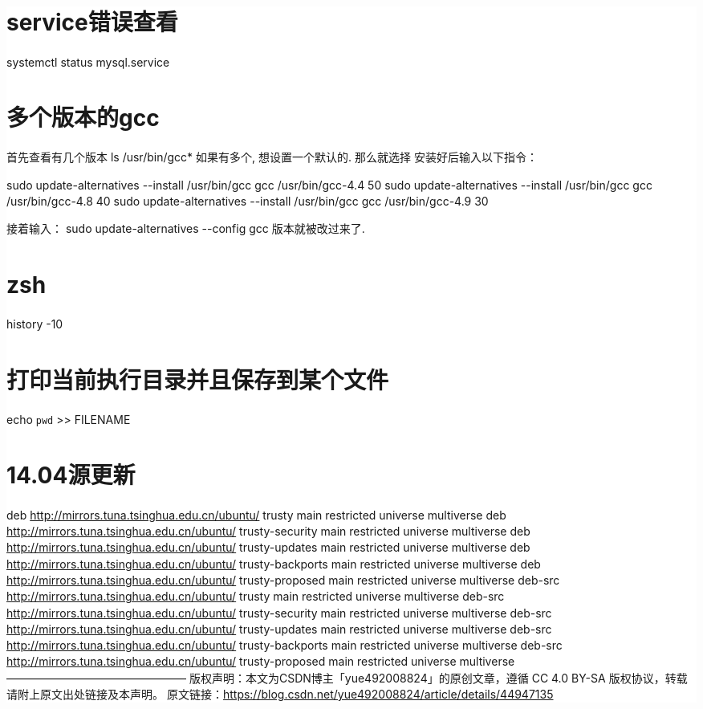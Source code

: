  # service错误查看

systemctl status mysql.service

# 多个版本的gcc

首先查看有几个版本
ls /usr/bin/gcc*
如果有多个, 想设置一个默认的. 那么就选择
安装好后输入以下指令：

sudo update-alternatives --install /usr/bin/gcc gcc /usr/bin/gcc-4.4 50
sudo update-alternatives --install /usr/bin/gcc gcc /usr/bin/gcc-4.8 40
sudo update-alternatives --install /usr/bin/gcc gcc /usr/bin/gcc-4.9 30

接着输入：
sudo update-alternatives --config gcc
版本就被改过来了.


# zsh

history -10



# 打印当前执行目录并且保存到某个文件

echo `pwd` >> FILENAME



# 14.04源更新

deb http://mirrors.tuna.tsinghua.edu.cn/ubuntu/ trusty main restricted universe multiverse
deb http://mirrors.tuna.tsinghua.edu.cn/ubuntu/ trusty-security main restricted universe multiverse
deb http://mirrors.tuna.tsinghua.edu.cn/ubuntu/ trusty-updates main restricted universe multiverse
deb http://mirrors.tuna.tsinghua.edu.cn/ubuntu/ trusty-backports main restricted universe multiverse
deb http://mirrors.tuna.tsinghua.edu.cn/ubuntu/ trusty-proposed main restricted universe multiverse
deb-src http://mirrors.tuna.tsinghua.edu.cn/ubuntu/ trusty main restricted universe multiverse
deb-src http://mirrors.tuna.tsinghua.edu.cn/ubuntu/ trusty-security main restricted universe multiverse
deb-src http://mirrors.tuna.tsinghua.edu.cn/ubuntu/ trusty-updates main restricted universe multiverse
deb-src http://mirrors.tuna.tsinghua.edu.cn/ubuntu/ trusty-backports main restricted universe multiverse
deb-src http://mirrors.tuna.tsinghua.edu.cn/ubuntu/ trusty-proposed main restricted universe multiverse
————————————————
版权声明：本文为CSDN博主「yue492008824」的原创文章，遵循 CC 4.0 BY-SA 版权协议，转载请附上原文出处链接及本声明。
原文链接：https://blog.csdn.net/yue492008824/article/details/44947135
